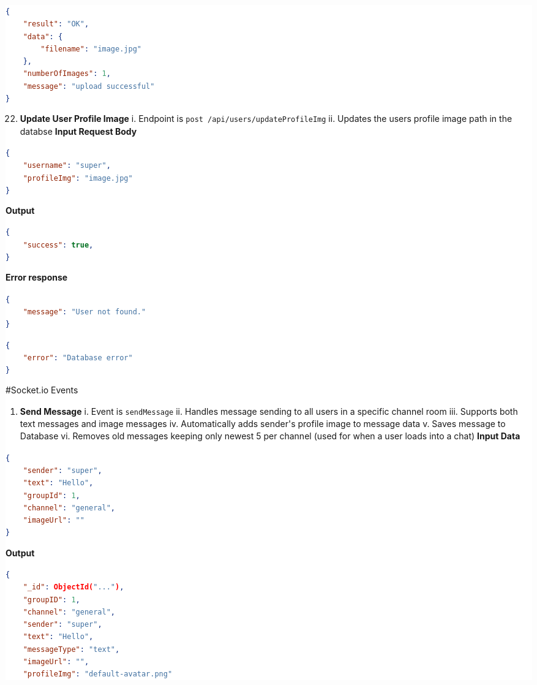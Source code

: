 ```json
{
    "result": "OK",
    "data": {
        "filename": "image.jpg"
    },
    "numberOfImages": 1,
    "message": "upload successful"
}
```
22. **Update User Profile Image**
    i. Endpoint is `post /api/users/updateProfileImg`
    ii. Updates the users profile image path in the databse
**Input Request Body**
```json
{
    "username": "super",
    "profileImg": "image.jpg"
}
```
**Output**
```json
{
    "success": true,
}
```
**Error response**
```json
{
    "message": "User not found."
}
```
```json
{
    "error": "Database error"
}
```

#Socket.io Events
1. **Send Message**
    i. Event is `sendMessage`
    ii. Handles message sending to all users in a specific channel room
    iii. Supports both text messages and image messages
    iv. Automatically adds sender's profile image to message data
    v. Saves message to Database
    vi. Removes old messages keeping only newest 5 per channel (used for when a user loads into a chat)
**Input Data**
```json
{
    "sender": "super",
    "text": "Hello",
    "groupId": 1,
    "channel": "general",
    "imageUrl": ""
}
```
**Output**
```json
{
    "_id": ObjectId("..."),
    "groupID": 1,
    "channel": "general", 
    "sender": "super",
    "text": "Hello",
    "messageType": "text",
    "imageUrl": "",
    "profileImg": "default-avatar.png"
```